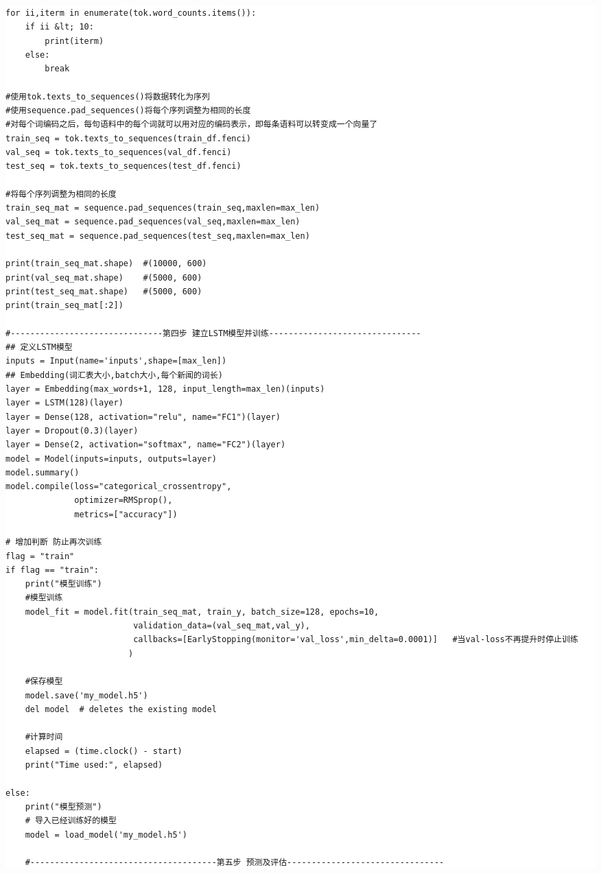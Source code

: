 ```
for ii,iterm in enumerate(tok.word_counts.items()):
    if ii &lt; 10:
        print(iterm)
    else:
        break

#使用tok.texts_to_sequences()将数据转化为序列
#使用sequence.pad_sequences()将每个序列调整为相同的长度
#对每个词编码之后，每句语料中的每个词就可以用对应的编码表示，即每条语料可以转变成一个向量了
train_seq = tok.texts_to_sequences(train_df.fenci)
val_seq = tok.texts_to_sequences(val_df.fenci)
test_seq = tok.texts_to_sequences(test_df.fenci)

#将每个序列调整为相同的长度
train_seq_mat = sequence.pad_sequences(train_seq,maxlen=max_len)
val_seq_mat = sequence.pad_sequences(val_seq,maxlen=max_len)
test_seq_mat = sequence.pad_sequences(test_seq,maxlen=max_len)

print(train_seq_mat.shape)  #(10000, 600)
print(val_seq_mat.shape)    #(5000, 600)
print(test_seq_mat.shape)   #(5000, 600)
print(train_seq_mat[:2])

#-------------------------------第四步 建立LSTM模型并训练-------------------------------
## 定义LSTM模型
inputs = Input(name='inputs',shape=[max_len])
## Embedding(词汇表大小,batch大小,每个新闻的词长)
layer = Embedding(max_words+1, 128, input_length=max_len)(inputs)
layer = LSTM(128)(layer)
layer = Dense(128, activation="relu", name="FC1")(layer)
layer = Dropout(0.3)(layer)
layer = Dense(2, activation="softmax", name="FC2")(layer)
model = Model(inputs=inputs, outputs=layer)
model.summary()
model.compile(loss="categorical_crossentropy",
              optimizer=RMSprop(),
              metrics=["accuracy"])

# 增加判断 防止再次训练
flag = "train"
if flag == "train":
    print("模型训练")
    #模型训练
    model_fit = model.fit(train_seq_mat, train_y, batch_size=128, epochs=10,
                          validation_data=(val_seq_mat,val_y),
                          callbacks=[EarlyStopping(monitor='val_loss',min_delta=0.0001)]   #当val-loss不再提升时停止训练
                         )
    
    #保存模型
    model.save('my_model.h5')  
    del model  # deletes the existing model
    
    #计算时间
    elapsed = (time.clock() - start)
    print("Time used:", elapsed)

else:
    print("模型预测")
    # 导入已经训练好的模型
    model = load_model('my_model.h5')
    
    #--------------------------------------第五步 预测及评估--------------------------------
```